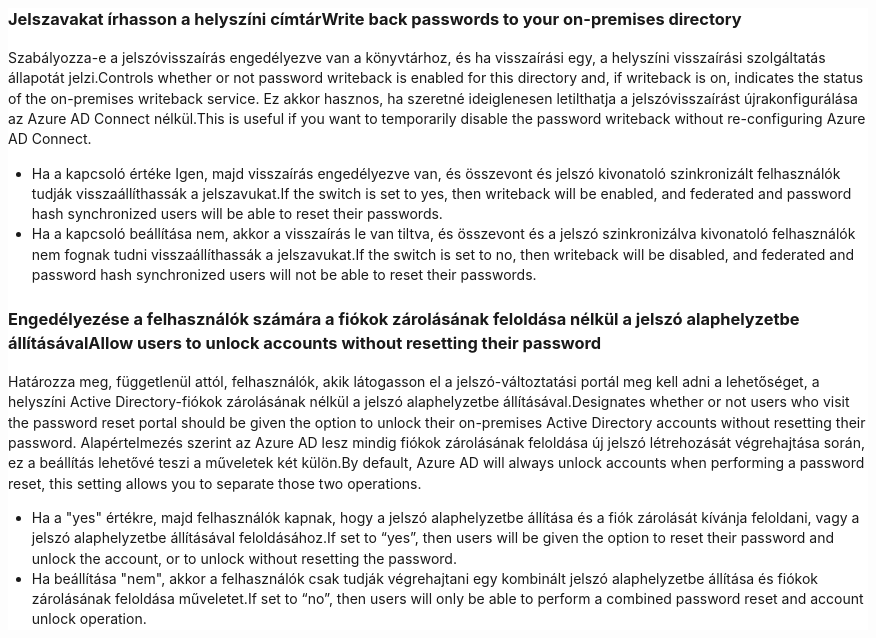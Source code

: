 ### <a name="write-back-passwords-to-your-on-premises-directory"></a><span data-ttu-id="4ad5f-232">Jelszavakat írhasson a helyszíni címtár</span><span class="sxs-lookup"><span data-stu-id="4ad5f-232">Write back passwords to your on-premises directory</span></span>

<span data-ttu-id="4ad5f-233">Szabályozza-e a jelszóvisszaírás engedélyezve van a könyvtárhoz, és ha visszaírási egy, a helyszíni visszaírási szolgáltatás állapotát jelzi.</span><span class="sxs-lookup"><span data-stu-id="4ad5f-233">Controls whether or not password writeback is enabled for this directory and, if writeback is on, indicates the status of the on-premises writeback service.</span></span> <span data-ttu-id="4ad5f-234">Ez akkor hasznos, ha szeretné ideiglenesen letilthatja a jelszóvisszaírást újrakonfigurálása az Azure AD Connect nélkül.</span><span class="sxs-lookup"><span data-stu-id="4ad5f-234">This is useful if you want to temporarily disable the password writeback without re-configuring Azure AD Connect.</span></span>

* <span data-ttu-id="4ad5f-235">Ha a kapcsoló értéke Igen, majd visszaírás engedélyezve van, és összevont és jelszó kivonatoló szinkronizált felhasználók tudják visszaállíthassák a jelszavukat.</span><span class="sxs-lookup"><span data-stu-id="4ad5f-235">If the switch is set to yes, then writeback will be enabled, and federated and password hash synchronized users will be able to reset their passwords.</span></span>
* <span data-ttu-id="4ad5f-236">Ha a kapcsoló beállítása nem, akkor a visszaírás le van tiltva, és összevont és a jelszó szinkronizálva kivonatoló felhasználók nem fognak tudni visszaállíthassák a jelszavukat.</span><span class="sxs-lookup"><span data-stu-id="4ad5f-236">If the switch is set to no, then writeback will be disabled, and federated and password hash synchronized users will not be able to reset their passwords.</span></span>

### <a name="allow-users-to-unlock-accounts-without-resetting-their-password"></a><span data-ttu-id="4ad5f-237">Engedélyezése a felhasználók számára a fiókok zárolásának feloldása nélkül a jelszó alaphelyzetbe állításával</span><span class="sxs-lookup"><span data-stu-id="4ad5f-237">Allow users to unlock accounts without resetting their password</span></span>

<span data-ttu-id="4ad5f-238">Határozza meg, függetlenül attól, felhasználók, akik látogasson el a jelszó-változtatási portál meg kell adni a lehetőséget, a helyszíni Active Directory-fiókok zárolásának nélkül a jelszó alaphelyzetbe állításával.</span><span class="sxs-lookup"><span data-stu-id="4ad5f-238">Designates whether or not users who visit the password reset portal should be given the option to unlock their on-premises Active Directory accounts without resetting their password.</span></span> <span data-ttu-id="4ad5f-239">Alapértelmezés szerint az Azure AD lesz mindig fiókok zárolásának feloldása új jelszó létrehozását végrehajtása során, ez a beállítás lehetővé teszi a műveletek két külön.</span><span class="sxs-lookup"><span data-stu-id="4ad5f-239">By default, Azure AD will always unlock accounts when performing a password reset, this setting allows you to separate those two operations.</span></span> 

* <span data-ttu-id="4ad5f-240">Ha a "yes" értékre, majd felhasználók kapnak, hogy a jelszó alaphelyzetbe állítása és a fiók zárolását kívánja feloldani, vagy a jelszó alaphelyzetbe állításával feloldásához.</span><span class="sxs-lookup"><span data-stu-id="4ad5f-240">If set to “yes”, then users will be given the option to reset their password and unlock the account, or to unlock without resetting the password.</span></span>
* <span data-ttu-id="4ad5f-241">Ha beállítása "nem", akkor a felhasználók csak tudják végrehajtani egy kombinált jelszó alaphelyzetbe állítása és fiókok zárolásának feloldása műveletet.</span><span class="sxs-lookup"><span data-stu-id="4ad5f-241">If set to “no”, then users will only be able to perform a combined password reset and account unlock operation.</span></span>
